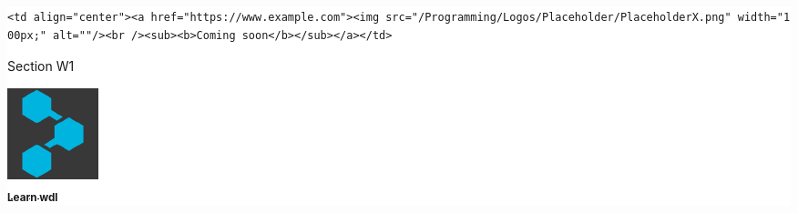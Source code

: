     <td align="center"><a href="https://www.example.com"><img src="/Programming/Logos/Placeholder/PlaceholderX.png" width="100px;" alt=""/><br /><sub><b>Coming soon</b></sub></a></td>
  </tr>
  
  
  <tr>
    <td align="center"><p>Section W1</p></td>
    <td align="center"><a href="https://github.com/seanpm2001/Learn-WDL/"><img src="/Programming/Logos/W/WDL/OpenWDL_Logo.png" width="100px;" alt=""/><br /><sub><b>Learn wdl</b></sub></a></td>